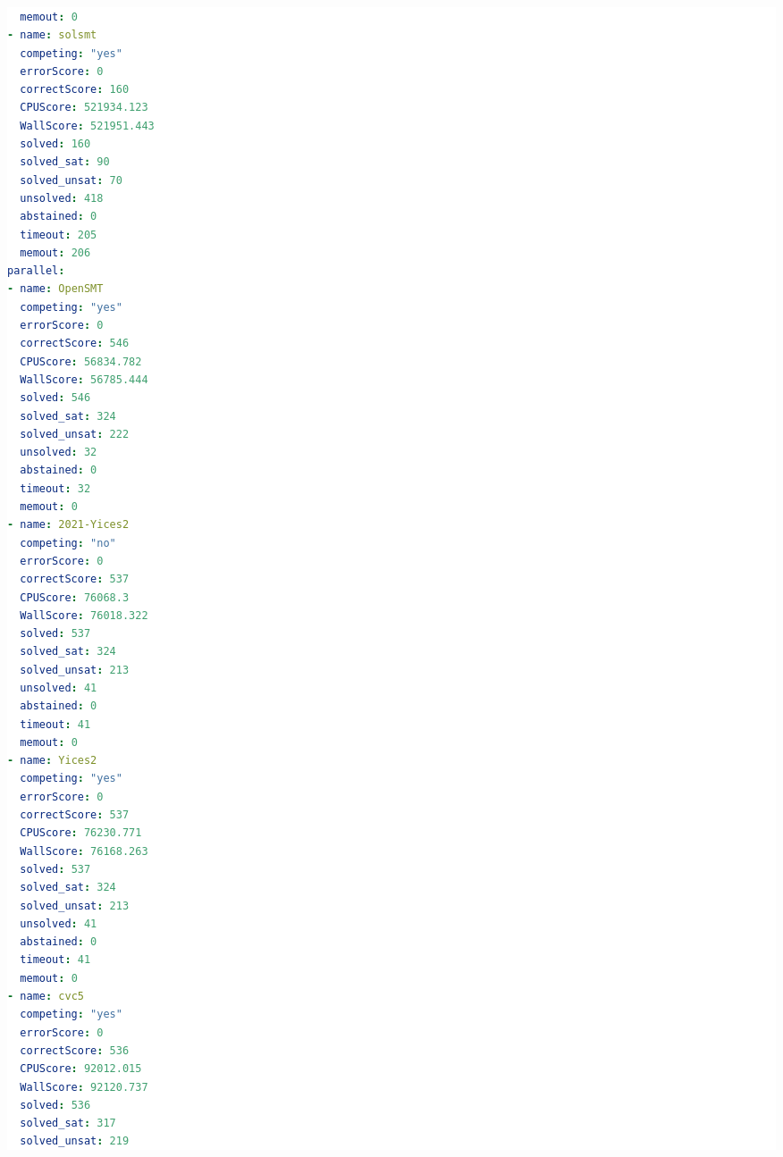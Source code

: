 ```yaml
  memout: 0
- name: solsmt
  competing: "yes"
  errorScore: 0
  correctScore: 160
  CPUScore: 521934.123
  WallScore: 521951.443
  solved: 160
  solved_sat: 90
  solved_unsat: 70
  unsolved: 418
  abstained: 0
  timeout: 205
  memout: 206
parallel:
- name: OpenSMT
  competing: "yes"
  errorScore: 0
  correctScore: 546
  CPUScore: 56834.782
  WallScore: 56785.444
  solved: 546
  solved_sat: 324
  solved_unsat: 222
  unsolved: 32
  abstained: 0
  timeout: 32
  memout: 0
- name: 2021-Yices2
  competing: "no"
  errorScore: 0
  correctScore: 537
  CPUScore: 76068.3
  WallScore: 76018.322
  solved: 537
  solved_sat: 324
  solved_unsat: 213
  unsolved: 41
  abstained: 0
  timeout: 41
  memout: 0
- name: Yices2
  competing: "yes"
  errorScore: 0
  correctScore: 537
  CPUScore: 76230.771
  WallScore: 76168.263
  solved: 537
  solved_sat: 324
  solved_unsat: 213
  unsolved: 41
  abstained: 0
  timeout: 41
  memout: 0
- name: cvc5
  competing: "yes"
  errorScore: 0
  correctScore: 536
  CPUScore: 92012.015
  WallScore: 92120.737
  solved: 536
  solved_sat: 317
  solved_unsat: 219
```